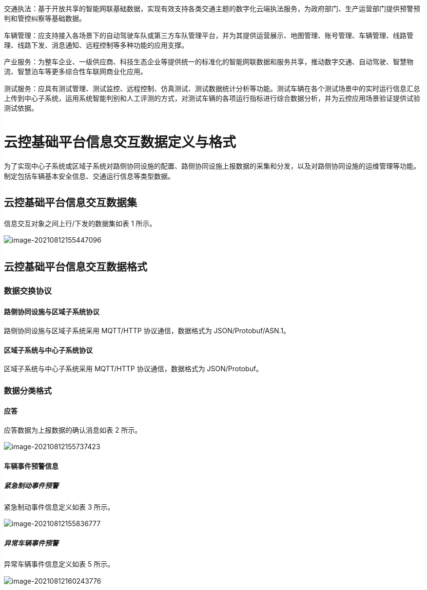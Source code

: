 交通执法：基于开放共享的智能网联基础数据，实现有效支持各类交通主题的数字化云端执法服务，为政府部门、生产运营部门提供预警预判和管控纠察等基础数据。

车辆管理：应支持接入各场景下的自动驾驶车队或第三方车队管理平台，并为其提供运营展示、地图管理、账号管理、车辆管理、线路管理、线路下发、消息通知、远程控制等多种功能的应用支撑。

产业服务：为整车企业、一级供应商、科技生态企业等提供统一的标准化的智能网联数据和服务共享，推动数字交通、自动驾驶、智慧物流、智慧泊车等更多综合性车联网商业化应用。

测试服务：应具有测试管理、测试监控、远程控制、仿真测试、测试数据统计分析等功能。测试车辆在各个测试场景中的实时运行信息汇总上传到中心子系统，运用系统智能判别和人工评测的方式，对测试车辆的各项运行指标进行综合数据分析，并为云控应用场景验证提供试验测试依据。

# 云控基础平台信息交互数据定义与格式

为了实现中心子系统或区域子系统对路侧协同设施的配置、路侧协同设施上报数据的采集和分发，以及对路侧协同设施的运维管理等功能。制定包括车辆基本安全信息、交通运行信息等类型数据。

## 云控基础平台信息交互数据集

信息交互对象之间上行/下发的数据集如表 1 所示。

![image-20210812155447096](https://gitee.com/er-huomeng/l-img/raw/master/img/image-20210812155447096.png)

## 云控基础平台信息交互数据格式

### 数据交换协议 

#### 路侧协同设施与区域子系统协议

路侧协同设施与区域子系统采用 MQTT/HTTP 协议通信，数据格式为 JSON/Protobuf/ASN.1。

#### 区域子系统与中心子系统协议 

区域子系统与中心子系统采用 MQTT/HTTP 协议通信，数据格式为 JSON/Protobuf。

### 数据分类格式

#### 应答

应答数据为上报数据的确认消息如表 2 所示。

![image-20210812155737423](https://gitee.com/er-huomeng/l-img/raw/master/img/image-20210812155737423.png)

#### 车辆事件预警信息

##### 紧急制动事件预警

紧急制动事件信息定义如表 3 所示。

![image-20210812155836777](https://gitee.com/er-huomeng/l-img/raw/master/img/image-20210812155836777.png)

##### 异常车辆事件预警

异常车辆事件信息定义如表 5 所示。

![image-20210812160243776](https://gitee.com/er-huomeng/l-img/raw/master/img/image-20210812160243776.png)
